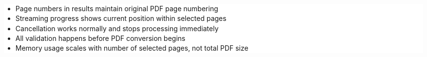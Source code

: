 - Page numbers in results maintain original PDF page numbering
- Streaming progress shows current position within selected pages
- Cancellation works normally and stops processing immediately
- All validation happens before PDF conversion begins
- Memory usage scales with number of selected pages, not total PDF size
